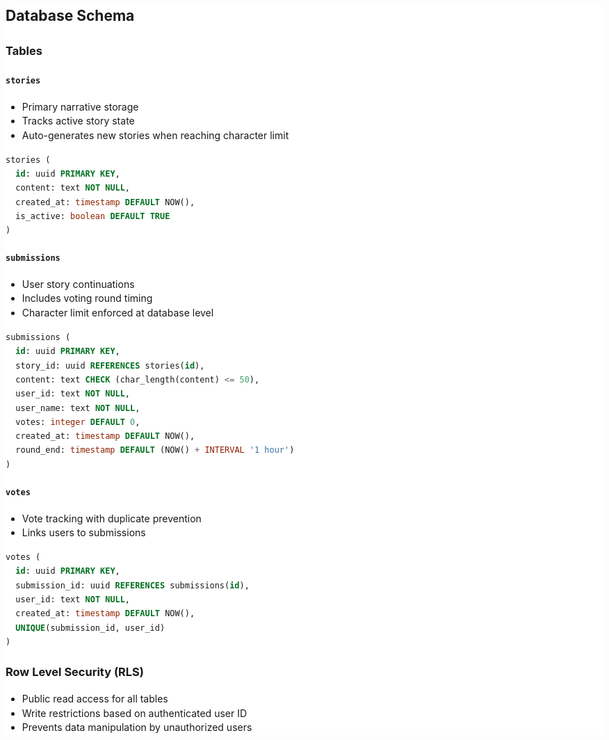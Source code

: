 ## Database Schema

### Tables

#### `stories`
- Primary narrative storage
- Tracks active story state
- Auto-generates new stories when reaching character limit

```sql
stories (
  id: uuid PRIMARY KEY,
  content: text NOT NULL,
  created_at: timestamp DEFAULT NOW(),
  is_active: boolean DEFAULT TRUE
)
```

#### `submissions`
- User story continuations
- Includes voting round timing
- Character limit enforced at database level

```sql
submissions (
  id: uuid PRIMARY KEY,
  story_id: uuid REFERENCES stories(id),
  content: text CHECK (char_length(content) <= 50),
  user_id: text NOT NULL,
  user_name: text NOT NULL,
  votes: integer DEFAULT 0,
  created_at: timestamp DEFAULT NOW(),
  round_end: timestamp DEFAULT (NOW() + INTERVAL '1 hour')
)
```

#### `votes`
- Vote tracking with duplicate prevention
- Links users to submissions

```sql
votes (
  id: uuid PRIMARY KEY,
  submission_id: uuid REFERENCES submissions(id),
  user_id: text NOT NULL,
  created_at: timestamp DEFAULT NOW(),
  UNIQUE(submission_id, user_id)
)
```

### Row Level Security (RLS)
- Public read access for all tables
- Write restrictions based on authenticated user ID
- Prevents data manipulation by unauthorized users
